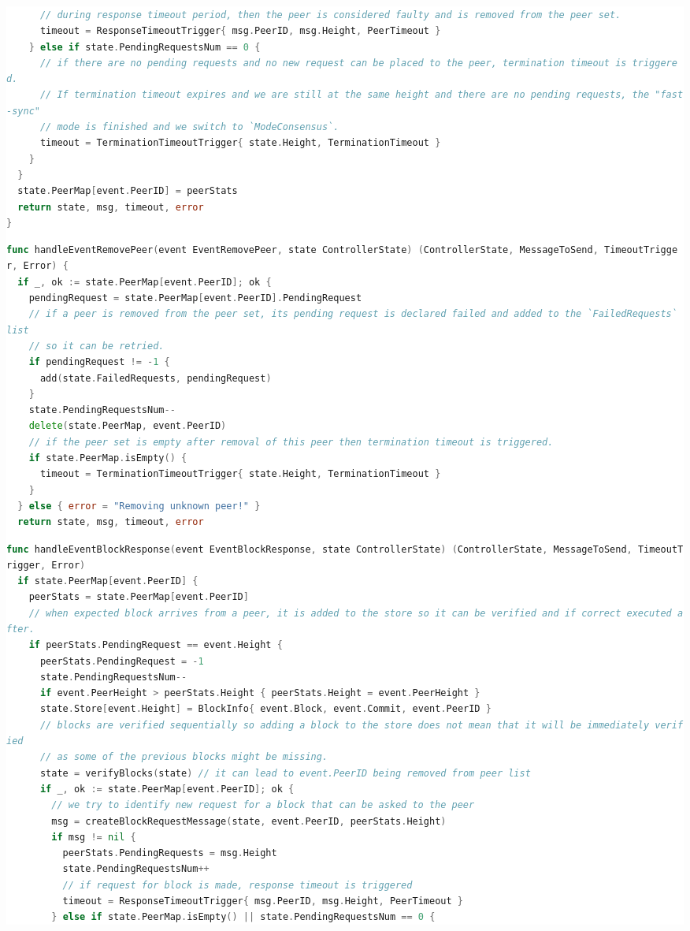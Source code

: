 ``` go
      // during response timeout period, then the peer is considered faulty and is removed from the peer set.
      timeout = ResponseTimeoutTrigger{ msg.PeerID, msg.Height, PeerTimeout }
    } else if state.PendingRequestsNum == 0 {
      // if there are no pending requests and no new request can be placed to the peer, termination timeout is triggered.
      // If termination timeout expires and we are still at the same height and there are no pending requests, the "fast-sync"
      // mode is finished and we switch to `ModeConsensus`.
      timeout = TerminationTimeoutTrigger{ state.Height, TerminationTimeout }
    }
  }
  state.PeerMap[event.PeerID] = peerStats
  return state, msg, timeout, error
}
```

``` go
func handleEventRemovePeer(event EventRemovePeer, state ControllerState) (ControllerState, MessageToSend, TimeoutTrigger, Error) {
  if _, ok := state.PeerMap[event.PeerID]; ok {
    pendingRequest = state.PeerMap[event.PeerID].PendingRequest
    // if a peer is removed from the peer set, its pending request is declared failed and added to the `FailedRequests` list
    // so it can be retried.
    if pendingRequest != -1 {
      add(state.FailedRequests, pendingRequest)
    }
    state.PendingRequestsNum--
    delete(state.PeerMap, event.PeerID)
    // if the peer set is empty after removal of this peer then termination timeout is triggered.
    if state.PeerMap.isEmpty() {
      timeout = TerminationTimeoutTrigger{ state.Height, TerminationTimeout }
    }
  } else { error = "Removing unknown peer!" }
  return state, msg, timeout, error
```

``` go
func handleEventBlockResponse(event EventBlockResponse, state ControllerState) (ControllerState, MessageToSend, TimeoutTrigger, Error)
  if state.PeerMap[event.PeerID] {
    peerStats = state.PeerMap[event.PeerID]
    // when expected block arrives from a peer, it is added to the store so it can be verified and if correct executed after.
    if peerStats.PendingRequest == event.Height {
      peerStats.PendingRequest = -1
      state.PendingRequestsNum--
      if event.PeerHeight > peerStats.Height { peerStats.Height = event.PeerHeight }
      state.Store[event.Height] = BlockInfo{ event.Block, event.Commit, event.PeerID }
      // blocks are verified sequentially so adding a block to the store does not mean that it will be immediately verified
      // as some of the previous blocks might be missing.
      state = verifyBlocks(state) // it can lead to event.PeerID being removed from peer list
      if _, ok := state.PeerMap[event.PeerID]; ok {
        // we try to identify new request for a block that can be asked to the peer
        msg = createBlockRequestMessage(state, event.PeerID, peerStats.Height)
        if msg != nil {
          peerStats.PendingRequests = msg.Height
          state.PendingRequestsNum++
          // if request for block is made, response timeout is triggered
          timeout = ResponseTimeoutTrigger{ msg.PeerID, msg.Height, PeerTimeout }
        } else if state.PeerMap.isEmpty() || state.PendingRequestsNum == 0 {
```